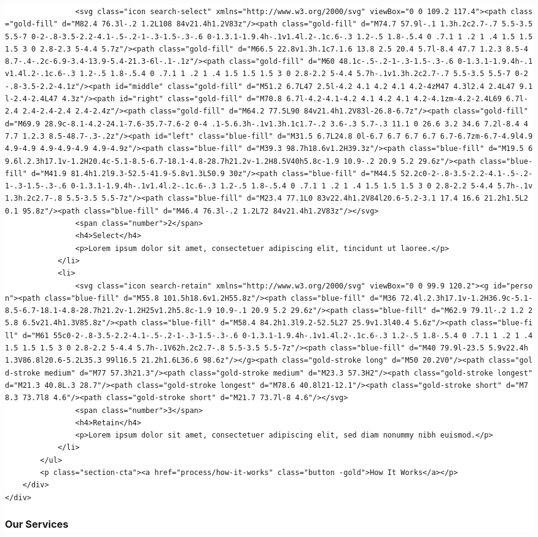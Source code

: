                     <svg class="icon search-select" xmlns="http://www.w3.org/2000/svg" viewBox="0 0 109.2 117.4"><path class="gold-fill" d="M82.4 76.3l-.2 1.2L108 84v21.4h1.2V83z"/><path class="gold-fill" d="M74.7 57.9l-.1 1.3h.2c2.7-.7 5.5-3.5 5.5-7 0-2-.8-3.5-2.2-4.1-.5-.2-1-.3-1.5-.3-.6 0-1.3.1-1.9.4h-.1v1.4l.2-.1c.6-.3 1.2-.5 1.8-.5.4 0 .7.1 1 .2 1 .4 1.5 1.5 1.5 3 0 2.8-2.3 5-4.4 5.7z"/><path class="gold-fill" d="M66.5 22.8v1.3h.1c7.1.6 13.8 2.5 20.4 5.7l-8.4 47.7 1.2.3 8.5-48.7-.4-.2c-6.9-3.4-13.9-5.4-21.3-6l-.1-.1z"/><path class="gold-fill" d="M60 48.1c-.5-.2-1-.3-1.5-.3-.6 0-1.3.1-1.9.4h-.1v1.4l.2-.1c.6-.3 1.2-.5 1.8-.5.4 0 .7.1 1 .2 1 .4 1.5 1.5 1.5 3 0 2.8-2.2 5-4.4 5.7h-.1v1.3h.2c2.7-.7 5.5-3.5 5.5-7 0-2-.8-3.5-2.2-4.1z"/><path id="middle" class="gold-fill" d="M51.2 6.7L47 2.5l-4.2 4.1 4.2 4.1 4.2-4zM47 4.3l2.4 2.4L47 9.1l-2.4-2.4L47 4.3z"/><path id="right" class="gold-fill" d="M70.8 6.7l-4.2-4.1-4.2 4.1 4.2 4.1 4.2-4.1zm-4.2-2.4L69 6.7l-2.4 2.4-2.4-2.4 2.4-2.4z"/><path class="gold-fill" d="M64.2 77.5L90 84v21.4h1.2V83l-26.8-6.7z"/><path class="gold-fill" d="M69.9 28.9c-8.1-4.2-24.1-7.6-35.7-7.6-2 0-4 .1-5.6.3h-.1v1.3h.1c1.7-.2 3.6-.3 5.7-.3 11.1 0 26.6 3.2 34.6 7.2l-8.4 47.7 1.2.3 8.5-48.7-.3-.2z"/><path id="left" class="blue-fill" d="M31.5 6.7L24.8 0l-6.7 6.7 6.7 6.7 6.7-6.7zm-6.7-4.9l4.9 4.9-4.9 4.9-4.9-4.9 4.9-4.9z"/><path class="blue-fill" d="M39.3 98.7h18.6v1.2H39.3z"/><path class="blue-fill" d="M19.5 69.6l.2.3h17.1v-1.2H20.4c-5.1-8.5-6.7-18.1-4.8-28.7h21.2v-1.2H8.5V40h5.8c-1.9 10.9-.2 20.9 5.2 29.6z"/><path class="blue-fill" d="M41.9 81.4h1.2l9.3-52.5-41.9-5.8v1.3L50.9 30z"/><path class="blue-fill" d="M44.5 52.2c0-2-.8-3.5-2.2-4.1-.5-.2-1-.3-1.5-.3-.6 0-1.3.1-1.9.4h-.1v1.4l.2-.1c.6-.3 1.2-.5 1.8-.5.4 0 .7.1 1 .2 1 .4 1.5 1.5 1.5 3 0 2.8-2.2 5-4.4 5.7h-.1v1.3h.2c2.7-.8 5.5-3.5 5.5-7z"/><path class="blue-fill" d="M23.4 77.1L0 83v22.4h1.2V84l20.6-5.2-3.1 17.4 16.6 21.2h1.5L20.1 95.8z"/><path class="blue-fill" d="M46.4 76.3l-.2 1.2L72 84v21.4h1.2V83z"/></svg>
                    <span class="number">2</span>
                    <h4>Select</h4>
                    <p>Lorem ipsum dolor sit amet, consectetuer adipiscing elit, tincidunt ut laoree.</p>
                </li>
                <li>
                    <svg class="icon search-retain" xmlns="http://www.w3.org/2000/svg" viewBox="0 0 99.9 120.2"><g id="person"><path class="blue-fill" d="M55.8 101.5h18.6v1.2H55.8z"/><path class="blue-fill" d="M36 72.4l.2.3h17.1v-1.2H36.9c-5.1-8.5-6.7-18.1-4.8-28.7h21.2v-1.2H25v1.2h5.8c-1.9 10.9-.1 20.9 5.2 29.6z"/><path class="blue-fill" d="M62.9 79.1l-.2 1.2 25.8 6.5v21.4h1.3V85.8z"/><path class="blue-fill" d="M58.4 84.2h1.3l9.2-52.5L27 25.9v1.3l40.4 5.6z"/><path class="blue-fill" d="M61 55c0-2-.8-3.5-2.2-4.1-.5-.2-1-.3-1.5-.3-.6 0-1.3.1-1.9.4h-.1v1.4l.2-.1c.6-.3 1.2-.5 1.8-.5.4 0 .7.1 1 .2 1 .4 1.5 1.5 1.5 3 0 2.8-2.2 5-4.4 5.7h-.1V62h.2c2.7-.8 5.5-3.5 5.5-7z"/><path class="blue-fill" d="M40 79.9l-23.5 5.9v22.4h1.3V86.8l20.6-5.2L35.3 99l16.5 21.2h1.6L36.6 98.6z"/></g><path class="gold-stroke long" d="M50 20.2V0"/><path class="gold-stroke medium" d="M77 57.3h21.3"/><path class="gold-stroke medium" d="M23.3 57.3H2"/><path class="gold-stroke longest" d="M21.3 40.8L.3 28.7"/><path class="gold-stroke longest" d="M78.6 40.8l21-12.1"/><path class="gold-stroke short" d="M78.3 73.7l8 4.6"/><path class="gold-stroke short" d="M21.7 73.7l-8 4.6"/></svg>
                    <span class="number">3</span>
                    <h4>Retain</h4>
                    <p>Lorem ipsum dolor sit amet, consectetuer adipiscing elit, sed diam nonummy nibh euismod.</p>
                </li> 
            </ul>
            <p class="section-cta"><a href="process/how-it-works" class="button -gold">How It Works</a></p>
        </div>
    </div>
</div>

<div class="title-section section background-white">
    <div class="site-wrapper">
        <h3 class="section-label">Our Services</h3>
    </div>
</div>
